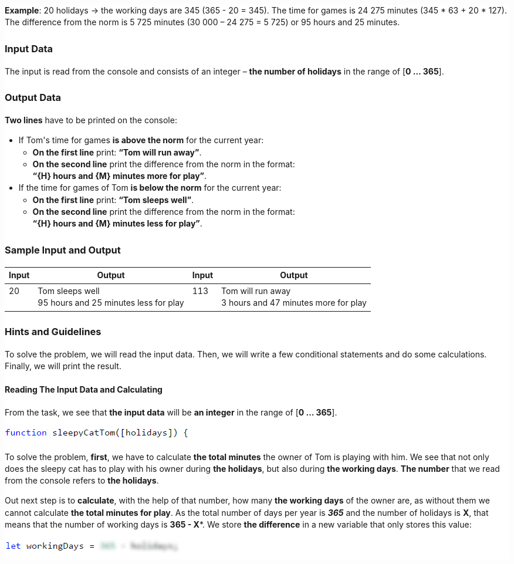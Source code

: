 **Example**: 20 holidays -> the working days are 345 (365 - 20 = 345). The time for games is 24 275 minutes (345 \* 63 + 20 \* 127). The difference from the norm is 5 725 minutes (30 000 – 24 275 = 5 725) or 95 hours and 25 minutes.

### Input Data

The input is read from the console and consists of an integer – **the number of holidays** in the range of [**0 … 365**].

### Output Data

**Two lines** have to be printed on the console: 
* If Tom's time for games **is above the norm** for the current year: 
  * **On the first line** print: **“Tom will run away”**.
  * **On the second line** print the difference from the norm in the format:  
    **“{H} hours and {M} minutes more for play”**.
* If the time for games of Tom **is below the norm** for the current year:
  * **On the first line** print: **“Tom sleeps well”**.
  * **On the second line** print the difference from the norm in the format:  
   **“{H} hours and {M} minutes less for play”**.

### Sample Input and Output

|Input|Output|Input|Output|
|----|-----|----|-----|
|20|Tom sleeps well<br>95 hours and 25 minutes less for play|113|Tom will run away<br>3 hours and 47 minutes more for play|

### Hints and Guidelines

To solve the problem, we will read the input data. Then, we will write a few conditional statements and do some calculations. Finally, we will print the result.

#### Reading The Input Data and Calculating

From the task, we see that **the input data** will be **an integer** in the range of [**0 … 365**].

![](assets/chapter-3-2-images/03.Sleepy-tom-cat-01.png)

To solve the problem, **first**, we have to calculate **the total minutes** the owner of Tom is playing with him. We see that not only does the sleepy cat has to play with his owner during **the holidays**, but also during **the working days**. **The number** that we read from the console refers to **the holidays**. 

Out next step is to **calculate**, with the help of that number, how many **the working days** of the owner are, as without them we cannot calculate **the total minutes for play**. As the total number of days per year is ***365*** and the number of holidays is **X**, that means that the number of working days is **365 - X***. We store **the difference** in a new variable that only stores this value:

![](assets/chapter-3-2-images/03.Sleepy-tom-cat-02.png)
